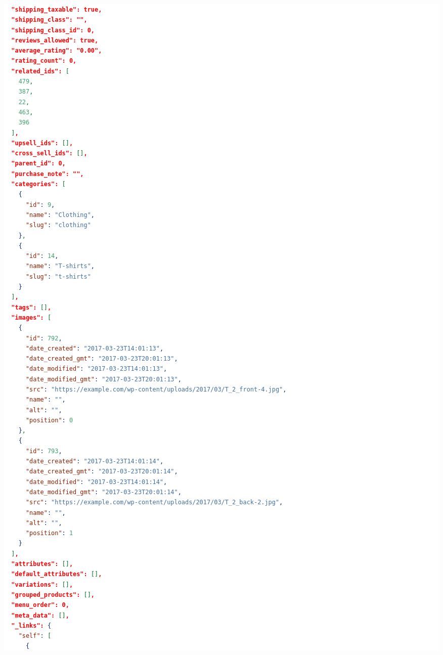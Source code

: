 ```json
  "shipping_taxable": true,
  "shipping_class": "",
  "shipping_class_id": 0,
  "reviews_allowed": true,
  "average_rating": "0.00",
  "rating_count": 0,
  "related_ids": [
    479,
    387,
    22,
    463,
    396
  ],
  "upsell_ids": [],
  "cross_sell_ids": [],
  "parent_id": 0,
  "purchase_note": "",
  "categories": [
    {
      "id": 9,
      "name": "Clothing",
      "slug": "clothing"
    },
    {
      "id": 14,
      "name": "T-shirts",
      "slug": "t-shirts"
    }
  ],
  "tags": [],
  "images": [
    {
      "id": 792,
      "date_created": "2017-03-23T14:01:13",
      "date_created_gmt": "2017-03-23T20:01:13",
      "date_modified": "2017-03-23T14:01:13",
      "date_modified_gmt": "2017-03-23T20:01:13",
      "src": "https://example.com/wp-content/uploads/2017/03/T_2_front-4.jpg",
      "name": "",
      "alt": "",
      "position": 0
    },
    {
      "id": 793,
      "date_created": "2017-03-23T14:01:14",
      "date_created_gmt": "2017-03-23T20:01:14",
      "date_modified": "2017-03-23T14:01:14",
      "date_modified_gmt": "2017-03-23T20:01:14",
      "src": "https://example.com/wp-content/uploads/2017/03/T_2_back-2.jpg",
      "name": "",
      "alt": "",
      "position": 1
    }
  ],
  "attributes": [],
  "default_attributes": [],
  "variations": [],
  "grouped_products": [],
  "menu_order": 0,
  "meta_data": [],
  "_links": {
    "self": [
      {
```